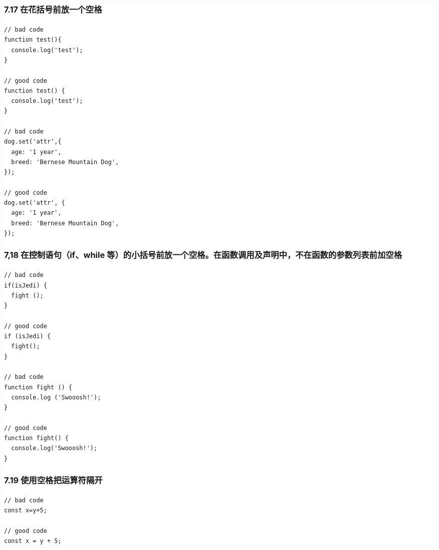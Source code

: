 ### 7.17 在花括号前放一个空格
```
// bad code
function test(){
  console.log('test');
}

// good code
function test() {
  console.log('test');
}

// bad code
dog.set('attr',{
  age: '1 year',
  breed: 'Bernese Mountain Dog',
});

// good code
dog.set('attr', {
  age: '1 year',
  breed: 'Bernese Mountain Dog',
});
```

### 7,18 在控制语句（if、while 等）的小括号前放一个空格。在函数调用及声明中，不在函数的参数列表前加空格
```
// bad code
if(isJedi) {
  fight ();
}

// good code
if (isJedi) {
  fight();
}

// bad code
function fight () {
  console.log ('Swooosh!');
}

// good code
function fight() {
  console.log('Swooosh!');
}

```
### 7.19 使用空格把运算符隔开
```
// bad code
const x=y+5;

// good code
const x = y + 5;
```
